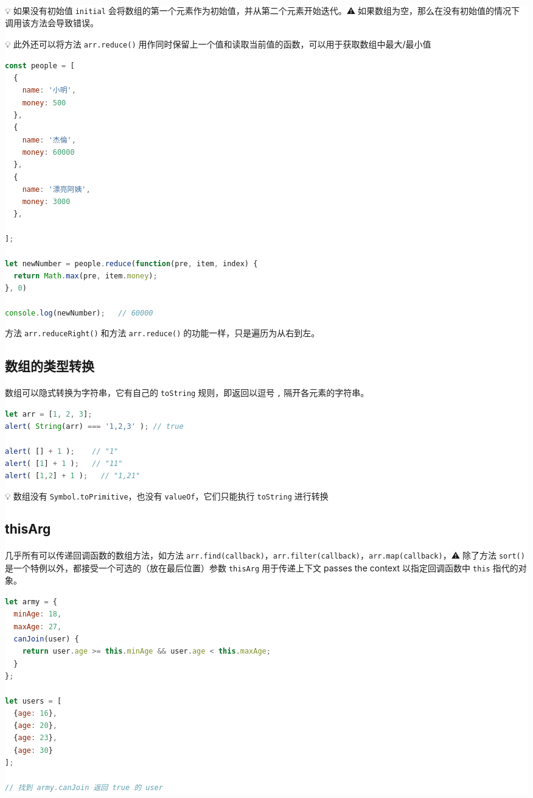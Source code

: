 :bulb: 如果没有初始值 `initial` 会将数组的第一个元素作为初始值，并从第二个元素开始迭代。:warning: 如果数组为空，那么在没有初始值的情况下调用该方法会导致错误。

:bulb: 此外还可以将方法 `arr.reduce()` 用作同时保留上一个值和读取当前值的函数，可以用于获取数组中最大/最小值

```js
const people = [
  {
    name: '小明',
    money: 500
  },
  {
    name: '杰倫',
    money: 60000
  },
  {
    name: '漂亮阿姨',
    money: 3000
  },

];

let newNumber = people.reduce(function(pre, item, index) {
  return Math.max(pre, item.money);
}, 0)

console.log(newNumber);   // 60000
```

方法 `arr.reduceRight()` 和方法 `arr.reduce()` 的功能一样，只是遍历为从右到左。

## 数组的类型转换
数组可以隐式转换为字符串，它有自己的 `toString` 规则，即返回以逗号 `,` 隔开各元素的字符串。

```js
let arr = [1, 2, 3];
alert( String(arr) === '1,2,3' ); // true

alert( [] + 1 );    // "1"
alert( [1] + 1 );   // "11"
alert( [1,2] + 1 );   // "1,21"
```

:bulb: 数组没有 `Symbol.toPrimitive`，也没有 `valueOf`，它们只能执行 `toString` 进行转换

## thisArg

几乎所有可以传递回调函数的数组方法，如方法 `arr.find(callback)`，`arr.filter(callback)`，`arr.map(callback)`，:warning: 除了方法 `sort()` 是一个特例以外，都接受一个可选的（放在最后位置）参数 `thisArg` 用于传递上下文 passes the context 以指定回调函数中 `this` 指代的对象。

```js
let army = {
  minAge: 18,
  maxAge: 27,
  canJoin(user) {
    return user.age >= this.minAge && user.age < this.maxAge;
  }
};

let users = [
  {age: 16},
  {age: 20},
  {age: 23},
  {age: 30}
];

// 找到 army.canJoin 返回 true 的 user
```

  [Symbol.isConcatSpreadable]: true,